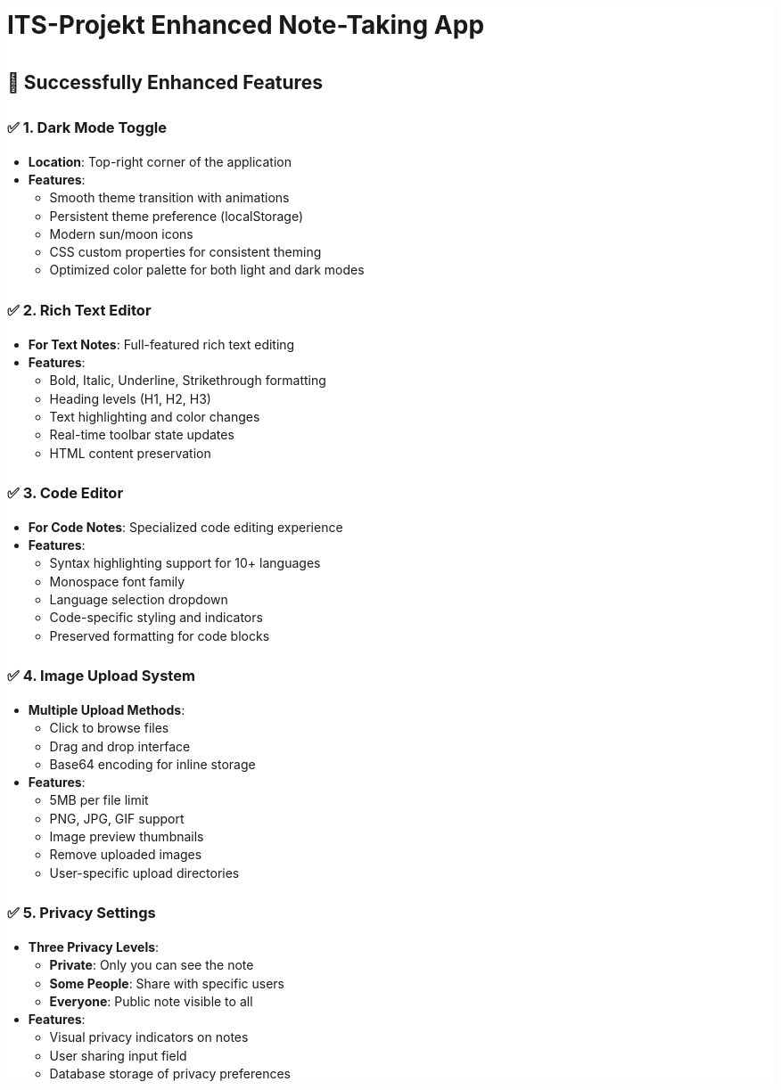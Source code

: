 # ITS-Projekt Enhanced Note-Taking App

## 🎉 Successfully Enhanced Features

### ✅ 1. Dark Mode Toggle
- **Location**: Top-right corner of the application
- **Features**: 
  - Smooth theme transition with animations
  - Persistent theme preference (localStorage)
  - Modern sun/moon icons
  - CSS custom properties for consistent theming
  - Optimized color palette for both light and dark modes

### ✅ 2. Rich Text Editor
- **For Text Notes**: Full-featured rich text editing
- **Features**:
  - Bold, Italic, Underline, Strikethrough formatting
  - Heading levels (H1, H2, H3)
  - Text highlighting and color changes
  - Real-time toolbar state updates
  - HTML content preservation

### ✅ 3. Code Editor
- **For Code Notes**: Specialized code editing experience
- **Features**:
  - Syntax highlighting support for 10+ languages
  - Monospace font family
  - Language selection dropdown
  - Code-specific styling and indicators
  - Preserved formatting for code blocks

### ✅ 4. Image Upload System
- **Multiple Upload Methods**:
  - Click to browse files
  - Drag and drop interface
  - Base64 encoding for inline storage
- **Features**:
  - 5MB per file limit
  - PNG, JPG, GIF support
  - Image preview thumbnails
  - Remove uploaded images
  - User-specific upload directories

### ✅ 5. Privacy Settings
- **Three Privacy Levels**:
  - **Private**: Only you can see the note
  - **Some People**: Share with specific users
  - **Everyone**: Public note visible to all
- **Features**:
  - Visual privacy indicators on notes
  - User sharing input field
  - Database storage of privacy preferences
